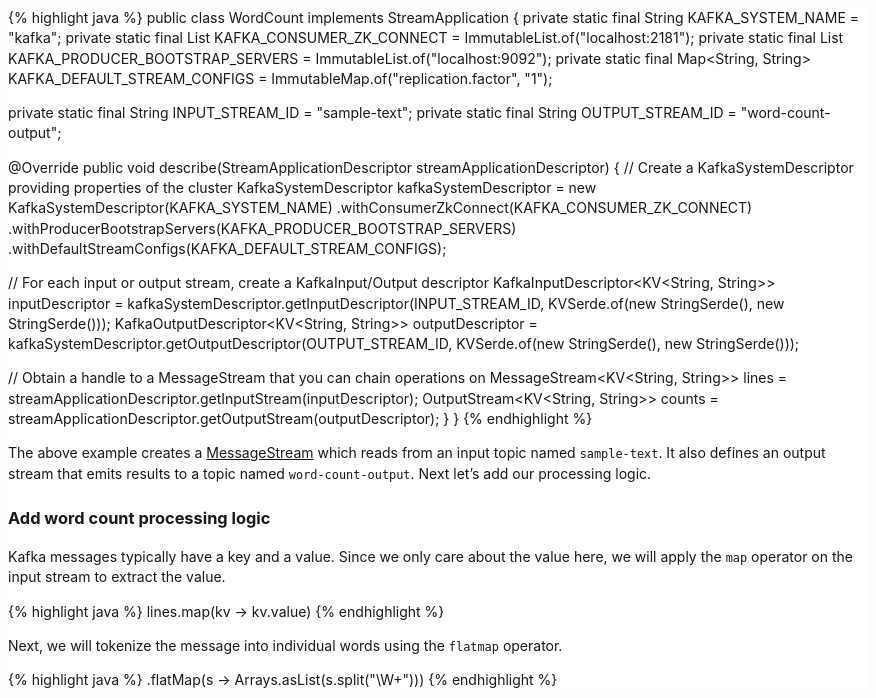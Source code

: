 {% highlight java %}
public class WordCount implements StreamApplication {
 private static final String KAFKA_SYSTEM_NAME = "kafka";
 private static final List<String> KAFKA_CONSUMER_ZK_CONNECT = ImmutableList.of("localhost:2181");
 private static final List<String> KAFKA_PRODUCER_BOOTSTRAP_SERVERS = ImmutableList.of("localhost:9092");
 private static final Map<String, String> KAFKA_DEFAULT_STREAM_CONFIGS = ImmutableMap.of("replication.factor", "1");

 private static final String INPUT_STREAM_ID = "sample-text";
 private static final String OUTPUT_STREAM_ID = "word-count-output";

 @Override
 public void describe(StreamApplicationDescriptor streamApplicationDescriptor) {
   // Create a KafkaSystemDescriptor providing properties of the cluster
   KafkaSystemDescriptor kafkaSystemDescriptor = new KafkaSystemDescriptor(KAFKA_SYSTEM_NAME)
       .withConsumerZkConnect(KAFKA_CONSUMER_ZK_CONNECT)
       .withProducerBootstrapServers(KAFKA_PRODUCER_BOOTSTRAP_SERVERS)
       .withDefaultStreamConfigs(KAFKA_DEFAULT_STREAM_CONFIGS);

   // For each input or output stream, create a KafkaInput/Output descriptor
   KafkaInputDescriptor<KV<String, String>> inputDescriptor =
       kafkaSystemDescriptor.getInputDescriptor(INPUT_STREAM_ID,
           KVSerde.of(new StringSerde(), new StringSerde()));
   KafkaOutputDescriptor<KV<String, String>> outputDescriptor =
       kafkaSystemDescriptor.getOutputDescriptor(OUTPUT_STREAM_ID,
           KVSerde.of(new StringSerde(), new StringSerde()));

   // Obtain a handle to a MessageStream that you can chain operations on
   MessageStream<KV<String, String>> lines = streamApplicationDescriptor.getInputStream(inputDescriptor);
   OutputStream<KV<String, String>> counts = streamApplicationDescriptor.getOutputStream(outputDescriptor);
 }
}
{% endhighlight %}

The above example creates a [MessageStream](/learn/documentation/{{site.version}}/api/javadocs/org/apache/samza/operators/MessageStream.html) which reads from an input topic named `sample-text`. It also defines an output stream that emits results to a topic named `word-count-output`. Next let’s add our processing logic. 

### Add word count processing logic

Kafka messages typically have a key and a value. Since we only care about the value here, we will apply the `map` operator on the input stream to extract the value. 

{% highlight java %}
lines.map(kv -> kv.value)
{% endhighlight %}

Next, we will tokenize the message into individual words using the `flatmap` operator.

{% highlight java %}
.flatMap(s -> Arrays.asList(s.split("\\W+")))
{% endhighlight %}
